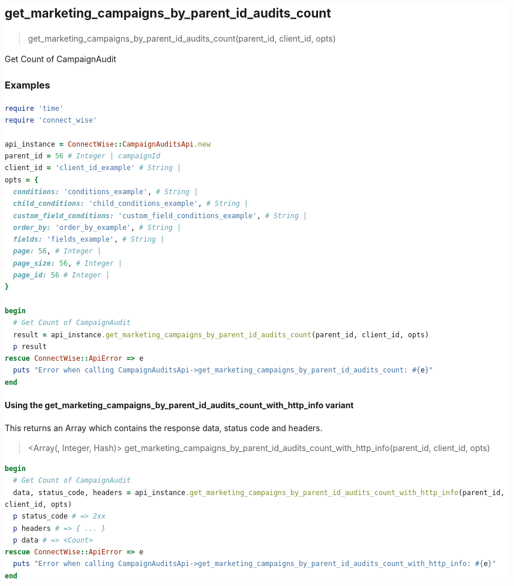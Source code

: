 
## get_marketing_campaigns_by_parent_id_audits_count

> <Count> get_marketing_campaigns_by_parent_id_audits_count(parent_id, client_id, opts)

Get Count of CampaignAudit

### Examples

```ruby
require 'time'
require 'connect_wise'

api_instance = ConnectWise::CampaignAuditsApi.new
parent_id = 56 # Integer | campaignId
client_id = 'client_id_example' # String | 
opts = {
  conditions: 'conditions_example', # String | 
  child_conditions: 'child_conditions_example', # String | 
  custom_field_conditions: 'custom_field_conditions_example', # String | 
  order_by: 'order_by_example', # String | 
  fields: 'fields_example', # String | 
  page: 56, # Integer | 
  page_size: 56, # Integer | 
  page_id: 56 # Integer | 
}

begin
  # Get Count of CampaignAudit
  result = api_instance.get_marketing_campaigns_by_parent_id_audits_count(parent_id, client_id, opts)
  p result
rescue ConnectWise::ApiError => e
  puts "Error when calling CampaignAuditsApi->get_marketing_campaigns_by_parent_id_audits_count: #{e}"
end
```

#### Using the get_marketing_campaigns_by_parent_id_audits_count_with_http_info variant

This returns an Array which contains the response data, status code and headers.

> <Array(<Count>, Integer, Hash)> get_marketing_campaigns_by_parent_id_audits_count_with_http_info(parent_id, client_id, opts)

```ruby
begin
  # Get Count of CampaignAudit
  data, status_code, headers = api_instance.get_marketing_campaigns_by_parent_id_audits_count_with_http_info(parent_id, client_id, opts)
  p status_code # => 2xx
  p headers # => { ... }
  p data # => <Count>
rescue ConnectWise::ApiError => e
  puts "Error when calling CampaignAuditsApi->get_marketing_campaigns_by_parent_id_audits_count_with_http_info: #{e}"
end
```
